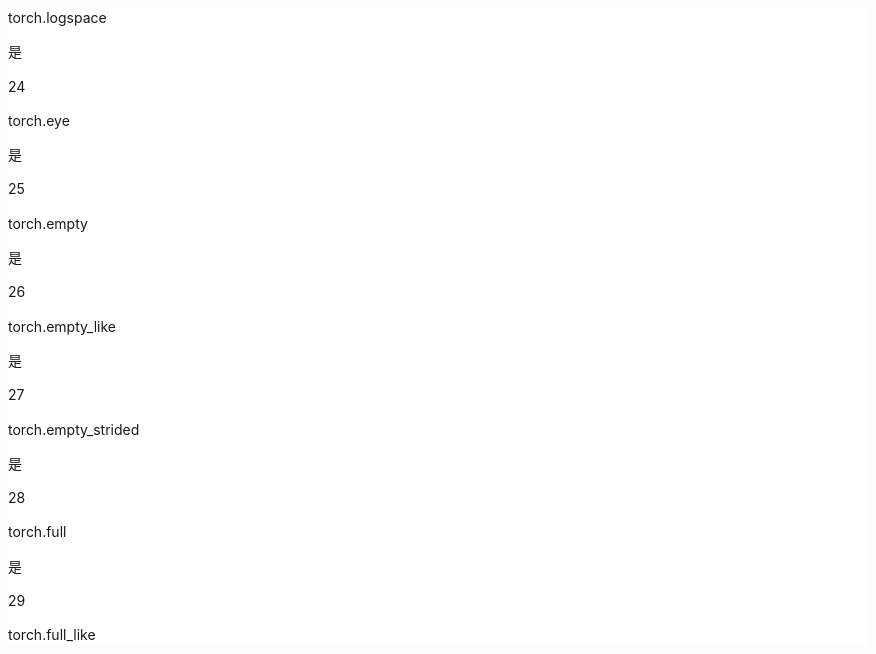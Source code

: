 <td class="cellrowborder" valign="top" width="63.88%" headers="mcps1.1.4.1.2 "><p id="p39104264014"><a name="p39104264014"></a><a name="p39104264014"></a>torch.logspace</p>
</td>
<td class="cellrowborder" valign="top" width="26.119999999999997%" headers="mcps1.1.4.1.3 "><p id="p29104214017"><a name="p29104214017"></a><a name="p29104214017"></a>是</p>
</td>
</tr>
<tr id="row1038913095310"><td class="cellrowborder" valign="top" width="10%" headers="mcps1.1.4.1.1 "><p id="p134621323173719"><a name="p134621323173719"></a><a name="p134621323173719"></a>24</p>
</td>
<td class="cellrowborder" valign="top" width="63.88%" headers="mcps1.1.4.1.2 "><p id="p17910162104012"><a name="p17910162104012"></a><a name="p17910162104012"></a>torch.eye</p>
</td>
<td class="cellrowborder" valign="top" width="26.119999999999997%" headers="mcps1.1.4.1.3 "><p id="p19108254016"><a name="p19108254016"></a><a name="p19108254016"></a>是</p>
</td>
</tr>
<tr id="row1738918085317"><td class="cellrowborder" valign="top" width="10%" headers="mcps1.1.4.1.1 "><p id="p54628235371"><a name="p54628235371"></a><a name="p54628235371"></a>25</p>
</td>
<td class="cellrowborder" valign="top" width="63.88%" headers="mcps1.1.4.1.2 "><p id="p2091082154012"><a name="p2091082154012"></a><a name="p2091082154012"></a>torch.empty</p>
</td>
<td class="cellrowborder" valign="top" width="26.119999999999997%" headers="mcps1.1.4.1.3 "><p id="p1091042174016"><a name="p1091042174016"></a><a name="p1091042174016"></a>是</p>
</td>
</tr>
<tr id="row133896075317"><td class="cellrowborder" valign="top" width="10%" headers="mcps1.1.4.1.1 "><p id="p134627230376"><a name="p134627230376"></a><a name="p134627230376"></a>26</p>
</td>
<td class="cellrowborder" valign="top" width="63.88%" headers="mcps1.1.4.1.2 "><p id="p1491015210408"><a name="p1491015210408"></a><a name="p1491015210408"></a>torch.empty_like</p>
</td>
<td class="cellrowborder" valign="top" width="26.119999999999997%" headers="mcps1.1.4.1.3 "><p id="p15910192194013"><a name="p15910192194013"></a><a name="p15910192194013"></a>是</p>
</td>
</tr>
<tr id="row838911017537"><td class="cellrowborder" valign="top" width="10%" headers="mcps1.1.4.1.1 "><p id="p946202313377"><a name="p946202313377"></a><a name="p946202313377"></a>27</p>
</td>
<td class="cellrowborder" valign="top" width="63.88%" headers="mcps1.1.4.1.2 "><p id="p13910142144016"><a name="p13910142144016"></a><a name="p13910142144016"></a>torch.empty_strided</p>
</td>
<td class="cellrowborder" valign="top" width="26.119999999999997%" headers="mcps1.1.4.1.3 "><p id="p169109216400"><a name="p169109216400"></a><a name="p169109216400"></a>是</p>
</td>
</tr>
<tr id="row738918015532"><td class="cellrowborder" valign="top" width="10%" headers="mcps1.1.4.1.1 "><p id="p5462102317378"><a name="p5462102317378"></a><a name="p5462102317378"></a>28</p>
</td>
<td class="cellrowborder" valign="top" width="63.88%" headers="mcps1.1.4.1.2 "><p id="p17910122154011"><a name="p17910122154011"></a><a name="p17910122154011"></a>torch.full</p>
</td>
<td class="cellrowborder" valign="top" width="26.119999999999997%" headers="mcps1.1.4.1.3 "><p id="p119109216402"><a name="p119109216402"></a><a name="p119109216402"></a>是</p>
</td>
</tr>
<tr id="row7389190145312"><td class="cellrowborder" valign="top" width="10%" headers="mcps1.1.4.1.1 "><p id="p546382318373"><a name="p546382318373"></a><a name="p546382318373"></a>29</p>
</td>
<td class="cellrowborder" valign="top" width="63.88%" headers="mcps1.1.4.1.2 "><p id="p10910102144013"><a name="p10910102144013"></a><a name="p10910102144013"></a>torch.full_like</p>
</td>